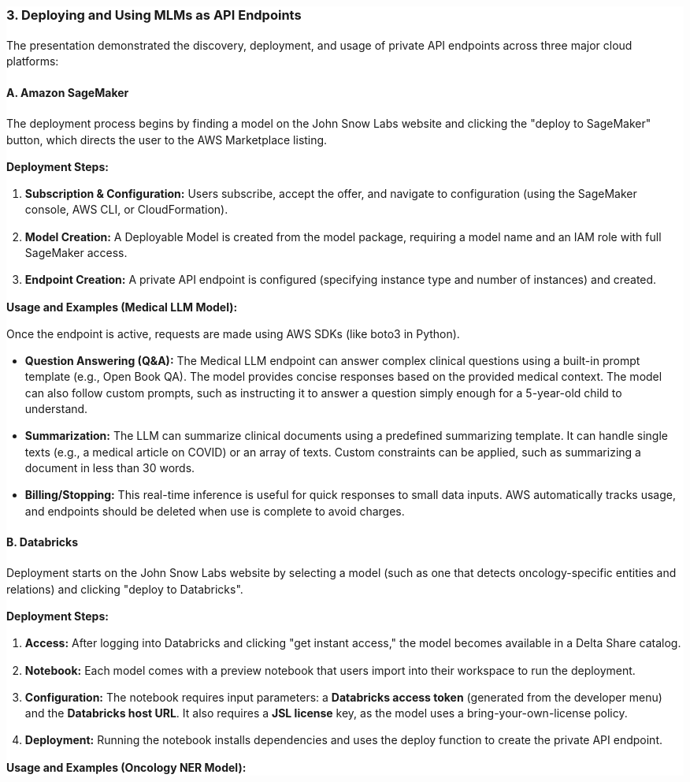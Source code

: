 ### **3. Deploying and Using MLMs as API Endpoints**

The presentation demonstrated the discovery, deployment, and usage of private API endpoints across three major cloud platforms:

#### **A. Amazon SageMaker**

The deployment process begins by finding a model on the John Snow Labs website and clicking the "deploy to SageMaker" button, which directs the user to the AWS Marketplace listing.

**Deployment Steps:**

1.  **Subscription & Configuration:** Users subscribe, accept the offer, and navigate to configuration (using the SageMaker console, AWS CLI, or CloudFormation).

2.  **Model Creation:** A Deployable Model is created from the model package, requiring a model name and an IAM role with full SageMaker access.

3.  **Endpoint Creation:** A private API endpoint is configured (specifying instance type and number of instances) and created.

**Usage and Examples (Medical LLM Model):**

Once the endpoint is active, requests are made using AWS SDKs (like boto3 in Python).

- **Question Answering (Q&A):** The Medical LLM endpoint can answer complex clinical questions using a built-in prompt template (e.g., Open Book QA). The model provides concise responses based on the provided medical context. The model can also follow custom prompts, such as instructing it to answer a question simply enough for a 5-year-old child to understand.

- **Summarization:** The LLM can summarize clinical documents using a predefined summarizing template. It can handle single texts (e.g., a medical article on COVID) or an array of texts. Custom constraints can be applied, such as summarizing a document in less than 30 words.

- **Billing/Stopping:** This real-time inference is useful for quick responses to small data inputs. AWS automatically tracks usage, and endpoints should be deleted when use is complete to avoid charges.

#### **B. Databricks**

Deployment starts on the John Snow Labs website by selecting a model (such as one that detects oncology-specific entities and relations) and clicking "deploy to Databricks".

**Deployment Steps:**

1.  **Access:** After logging into Databricks and clicking "get instant access," the model becomes available in a Delta Share catalog.

2.  **Notebook:** Each model comes with a preview notebook that users import into their workspace to run the deployment.

3.  **Configuration:** The notebook requires input parameters: a **Databricks access token** (generated from the developer menu) and the **Databricks host URL**. It also requires a **JSL license** key, as the model uses a bring-your-own-license policy.

4.  **Deployment:** Running the notebook installs dependencies and uses the deploy function to create the private API endpoint.

**Usage and Examples (Oncology NER Model):**
